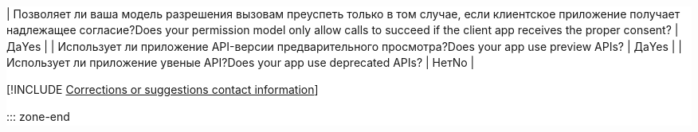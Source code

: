 | <span data-ttu-id="6c7d2-226">Позволяет ли ваша модель разрешения вызовам преуспеть только в том случае, если клиентское приложение получает надлежащее согласие?</span><span class="sxs-lookup"><span data-stu-id="6c7d2-226">Does your permission model only allow calls to succeed if the client app receives the proper consent?</span></span> | <span data-ttu-id="6c7d2-227">Да</span><span class="sxs-lookup"><span data-stu-id="6c7d2-227">Yes</span></span> |
| <span data-ttu-id="6c7d2-228">Использует ли приложение API-версии предварительного просмотра?</span><span class="sxs-lookup"><span data-stu-id="6c7d2-228">Does your app use preview APIs?</span></span> | <span data-ttu-id="6c7d2-229">Да</span><span class="sxs-lookup"><span data-stu-id="6c7d2-229">Yes</span></span> |
| <span data-ttu-id="6c7d2-230">Использует ли приложение увеные API?</span><span class="sxs-lookup"><span data-stu-id="6c7d2-230">Does your app use deprecated APIs?</span></span> | <span data-ttu-id="6c7d2-231">Нет</span><span class="sxs-lookup"><span data-stu-id="6c7d2-231">No</span></span> |

[!INCLUDE [Corrections or suggestions contact information](../includes/corrections-or-suggestions.md)]

::: zone-end

